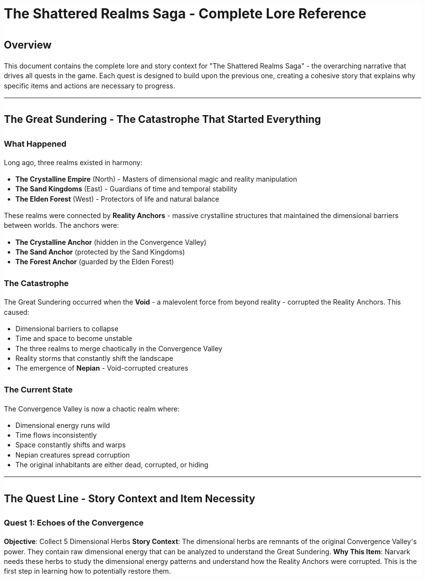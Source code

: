 # The Shattered Realms Saga - Complete Lore Reference

## Overview
This document contains the complete lore and story context for "The Shattered Realms Saga" - the overarching narrative that drives all quests in the game. Each quest is designed to build upon the previous one, creating a cohesive story that explains why specific items and actions are necessary to progress.

---

## The Great Sundering - The Catastrophe That Started Everything

### What Happened
Long ago, three realms existed in harmony:
- **The Crystalline Empire** (North) - Masters of dimensional magic and reality manipulation
- **The Sand Kingdoms** (East) - Guardians of time and temporal stability  
- **The Elden Forest** (West) - Protectors of life and natural balance

These realms were connected by **Reality Anchors** - massive crystalline structures that maintained the dimensional barriers between worlds. The anchors were:
- **The Crystalline Anchor** (hidden in the Convergence Valley)
- **The Sand Anchor** (protected by the Sand Kingdoms)
- **The Forest Anchor** (guarded by the Elden Forest)

### The Catastrophe
The Great Sundering occurred when the **Void** - a malevolent force from beyond reality - corrupted the Reality Anchors. This caused:
- Dimensional barriers to collapse
- Time and space to become unstable
- The three realms to merge chaotically in the Convergence Valley
- Reality storms that constantly shift the landscape
- The emergence of **Nepian** - Void-corrupted creatures

### The Current State
The Convergence Valley is now a chaotic realm where:
- Dimensional energy runs wild
- Time flows inconsistently
- Space constantly shifts and warps
- Nepian creatures spread corruption
- The original inhabitants are either dead, corrupted, or hiding

---

## The Quest Line - Story Context and Item Necessity

### **Quest 1: Echoes of the Convergence**
**Objective**: Collect 5 Dimensional Herbs
**Story Context**: The dimensional herbs are remnants of the original Convergence Valley's power. They contain raw dimensional energy that can be analyzed to understand the Great Sundering.
**Why This Item**: Narvark needs these herbs to study the dimensional energy patterns and understand how the Reality Anchors were corrupted. This is the first step in learning how to potentially restore them.
